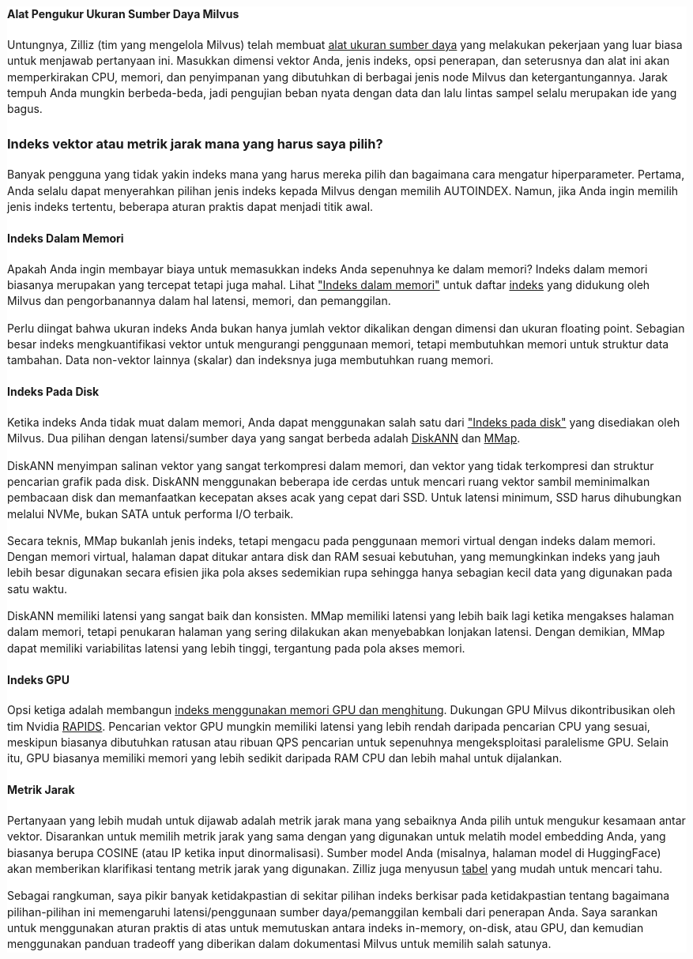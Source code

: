 <h4 id="Milvus-Resource-Sizing-Tool" class="common-anchor-header">Alat Pengukur Ukuran Sumber Daya Milvus</h4><p>Untungnya, Zilliz (tim yang mengelola Milvus) telah membuat <a href="https://milvus.io/tools/sizing">alat ukuran sumber daya</a> yang melakukan pekerjaan yang luar biasa untuk menjawab pertanyaan ini. Masukkan dimensi vektor Anda, jenis indeks, opsi penerapan, dan seterusnya dan alat ini akan memperkirakan CPU, memori, dan penyimpanan yang dibutuhkan di berbagai jenis node Milvus dan ketergantungannya. Jarak tempuh Anda mungkin berbeda-beda, jadi pengujian beban nyata dengan data dan lalu lintas sampel selalu merupakan ide yang bagus.</p>
<h3 id="Which-vector-index-or-distance-metric-should-I-choose" class="common-anchor-header">Indeks vektor atau metrik jarak mana yang harus saya pilih?</h3><p>Banyak pengguna yang tidak yakin indeks mana yang harus mereka pilih dan bagaimana cara mengatur hiperparameter. Pertama, Anda selalu dapat menyerahkan pilihan jenis indeks kepada Milvus dengan memilih AUTOINDEX. Namun, jika Anda ingin memilih jenis indeks tertentu, beberapa aturan praktis dapat menjadi titik awal.</p>
<h4 id="In-Memory-Indexes" class="common-anchor-header">Indeks Dalam Memori</h4><p>Apakah Anda ingin membayar biaya untuk memasukkan indeks Anda sepenuhnya ke dalam memori? Indeks dalam memori biasanya merupakan yang tercepat tetapi juga mahal. Lihat <a href="https://milvus.io/docs/index.md?tab=floating">"Indeks dalam memori"</a> untuk daftar <a href="https://milvus.io/docs/index.md?tab=floating">indeks</a> yang didukung oleh Milvus dan pengorbanannya dalam hal latensi, memori, dan pemanggilan.</p>
<p>Perlu diingat bahwa ukuran indeks Anda bukan hanya jumlah vektor dikalikan dengan dimensi dan ukuran floating point. Sebagian besar indeks mengkuantifikasi vektor untuk mengurangi penggunaan memori, tetapi membutuhkan memori untuk struktur data tambahan. Data non-vektor lainnya (skalar) dan indeksnya juga membutuhkan ruang memori.</p>
<h4 id="On-Disk-Indexes" class="common-anchor-header">Indeks Pada Disk</h4><p>Ketika indeks Anda tidak muat dalam memori, Anda dapat menggunakan salah satu dari <a href="https://milvus.io/docs/disk_index.md">"Indeks pada disk"</a> yang disediakan oleh Milvus. Dua pilihan dengan latensi/sumber daya yang sangat berbeda adalah <a href="https://milvus.io/docs/disk_index.md">DiskANN</a> dan <a href="https://milvus.io/docs/mmap.md#MMap-enabled-Data-Storage">MMap</a>.</p>
<p>DiskANN menyimpan salinan vektor yang sangat terkompresi dalam memori, dan vektor yang tidak terkompresi dan struktur pencarian grafik pada disk. DiskANN menggunakan beberapa ide cerdas untuk mencari ruang vektor sambil meminimalkan pembacaan disk dan memanfaatkan kecepatan akses acak yang cepat dari SSD. Untuk latensi minimum, SSD harus dihubungkan melalui NVMe, bukan SATA untuk performa I/O terbaik.</p>
<p>Secara teknis, MMap bukanlah jenis indeks, tetapi mengacu pada penggunaan memori virtual dengan indeks dalam memori. Dengan memori virtual, halaman dapat ditukar antara disk dan RAM sesuai kebutuhan, yang memungkinkan indeks yang jauh lebih besar digunakan secara efisien jika pola akses sedemikian rupa sehingga hanya sebagian kecil data yang digunakan pada satu waktu.</p>
<p>DiskANN memiliki latensi yang sangat baik dan konsisten. MMap memiliki latensi yang lebih baik lagi ketika mengakses halaman dalam memori, tetapi penukaran halaman yang sering dilakukan akan menyebabkan lonjakan latensi. Dengan demikian, MMap dapat memiliki variabilitas latensi yang lebih tinggi, tergantung pada pola akses memori.</p>
<h4 id="GPU-Indexes" class="common-anchor-header">Indeks GPU</h4><p>Opsi ketiga adalah membangun <a href="https://milvus.io/docs/gpu_index.md">indeks menggunakan memori GPU dan menghitung</a>. Dukungan GPU Milvus dikontribusikan oleh tim Nvidia <a href="https://rapids.ai/">RAPIDS</a>. Pencarian vektor GPU mungkin memiliki latensi yang lebih rendah daripada pencarian CPU yang sesuai, meskipun biasanya dibutuhkan ratusan atau ribuan QPS pencarian untuk sepenuhnya mengeksploitasi paralelisme GPU. Selain itu, GPU biasanya memiliki memori yang lebih sedikit daripada RAM CPU dan lebih mahal untuk dijalankan.</p>
<h4 id="Distance-Metrics" class="common-anchor-header">Metrik Jarak</h4><p>Pertanyaan yang lebih mudah untuk dijawab adalah metrik jarak mana yang sebaiknya Anda pilih untuk mengukur kesamaan antar vektor. Disarankan untuk memilih metrik jarak yang sama dengan yang digunakan untuk melatih model embedding Anda, yang biasanya berupa COSINE (atau IP ketika input dinormalisasi). Sumber model Anda (misalnya, halaman model di HuggingFace) akan memberikan klarifikasi tentang metrik jarak yang digunakan. Zilliz juga menyusun <a href="https://zilliz.com/ai-models">tabel</a> yang mudah untuk mencari tahu.</p>
<p>Sebagai rangkuman, saya pikir banyak ketidakpastian di sekitar pilihan indeks berkisar pada ketidakpastian tentang bagaimana pilihan-pilihan ini memengaruhi latensi/penggunaan sumber daya/pemanggilan kembali dari penerapan Anda. Saya sarankan untuk menggunakan aturan praktis di atas untuk memutuskan antara indeks in-memory, on-disk, atau GPU, dan kemudian menggunakan panduan tradeoff yang diberikan dalam dokumentasi Milvus untuk memilih salah satunya.</p>